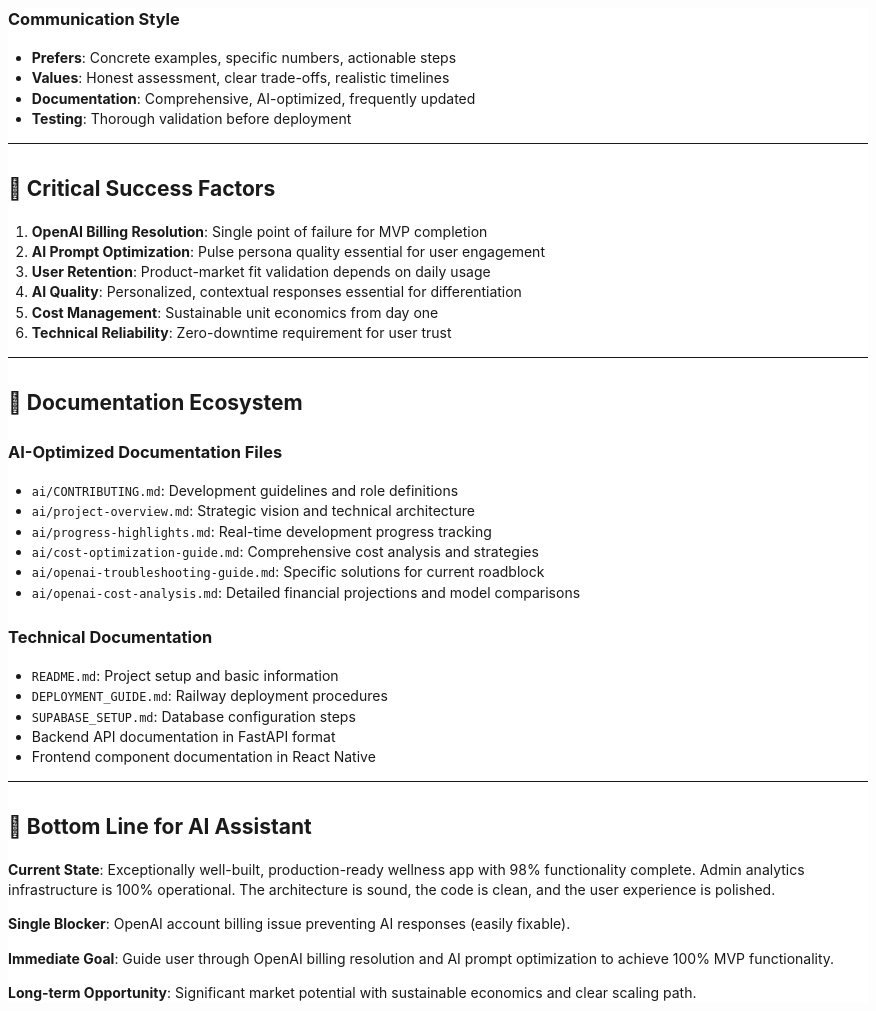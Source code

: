 ### **Communication Style**
- **Prefers**: Concrete examples, specific numbers, actionable steps
- **Values**: Honest assessment, clear trade-offs, realistic timelines
- **Documentation**: Comprehensive, AI-optimized, frequently updated
- **Testing**: Thorough validation before deployment

---

## 🚨 **Critical Success Factors**

1. **OpenAI Billing Resolution**: Single point of failure for MVP completion
2. **AI Prompt Optimization**: Pulse persona quality essential for user engagement
3. **User Retention**: Product-market fit validation depends on daily usage
4. **AI Quality**: Personalized, contextual responses essential for differentiation
5. **Cost Management**: Sustainable unit economics from day one
6. **Technical Reliability**: Zero-downtime requirement for user trust

---

## 📖 **Documentation Ecosystem**

### **AI-Optimized Documentation Files**
- `ai/CONTRIBUTING.md`: Development guidelines and role definitions
- `ai/project-overview.md`: Strategic vision and technical architecture
- `ai/progress-highlights.md`: Real-time development progress tracking
- `ai/cost-optimization-guide.md`: Comprehensive cost analysis and strategies
- `ai/openai-troubleshooting-guide.md`: Specific solutions for current roadblock
- `ai/openai-cost-analysis.md`: Detailed financial projections and model comparisons

### **Technical Documentation**
- `README.md`: Project setup and basic information
- `DEPLOYMENT_GUIDE.md`: Railway deployment procedures
- `SUPABASE_SETUP.md`: Database configuration steps
- Backend API documentation in FastAPI format
- Frontend component documentation in React Native

---

## 🎉 **Bottom Line for AI Assistant**

**Current State**: Exceptionally well-built, production-ready wellness app with 98% functionality complete. Admin analytics infrastructure is 100% operational. The architecture is sound, the code is clean, and the user experience is polished.

**Single Blocker**: OpenAI account billing issue preventing AI responses (easily fixable).

**Immediate Goal**: Guide user through OpenAI billing resolution and AI prompt optimization to achieve 100% MVP functionality.

**Long-term Opportunity**: Significant market potential with sustainable economics and clear scaling path.
